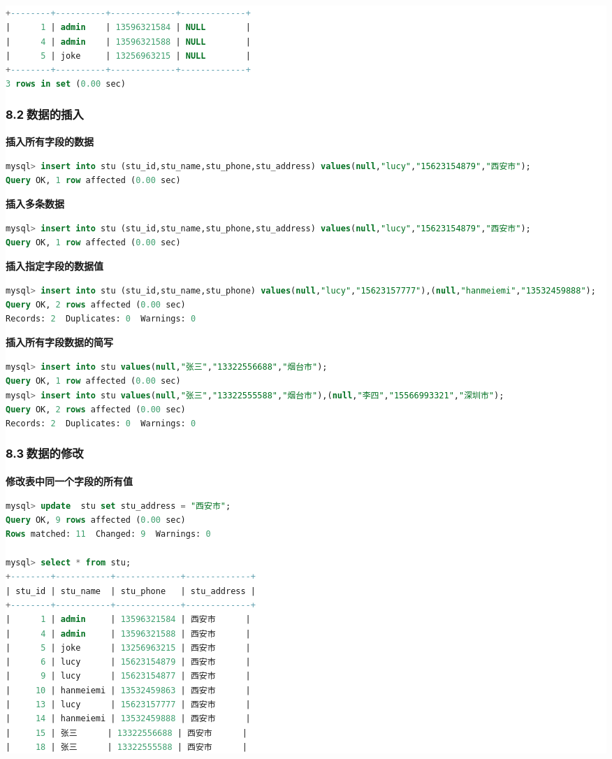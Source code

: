```sql
+--------+----------+-------------+-------------+
|      1 | admin    | 13596321584 | NULL        |
|      4 | admin    | 13596321588 | NULL        |
|      5 | joke     | 13256963215 | NULL        |
+--------+----------+-------------+-------------+
3 rows in set (0.00 sec)
```

### 8.2 数据的插入

**插入所有字段的数据**

```sql
mysql> insert into stu (stu_id,stu_name,stu_phone,stu_address) values(null,"lucy","15623154879","西安市");
Query OK, 1 row affected (0.00 sec)
```

**插入多条数据**

```sql
mysql> insert into stu (stu_id,stu_name,stu_phone,stu_address) values(null,"lucy","15623154879","西安市");
Query OK, 1 row affected (0.00 sec)

```

**插入指定字段的数据值**

```sql
mysql> insert into stu (stu_id,stu_name,stu_phone) values(null,"lucy","15623157777"),(null,"hanmeiemi","13532459888");
Query OK, 2 rows affected (0.00 sec)
Records: 2  Duplicates: 0  Warnings: 0
```

**插入所有字段数据的简写**

```sql
mysql> insert into stu values(null,"张三","13322556688","烟台市");
Query OK, 1 row affected (0.00 sec)
mysql> insert into stu values(null,"张三","13322555588","烟台市"),(null,"李四","15566993321","深圳市");
Query OK, 2 rows affected (0.00 sec)
Records: 2  Duplicates: 0  Warnings: 0
```

### 8.3 数据的修改

**修改表中同一个字段的所有值**

```sql
mysql> update  stu set stu_address = "西安市";
Query OK, 9 rows affected (0.00 sec)
Rows matched: 11  Changed: 9  Warnings: 0

mysql> select * from stu;
+--------+-----------+-------------+-------------+
| stu_id | stu_name  | stu_phone   | stu_address |
+--------+-----------+-------------+-------------+
|      1 | admin     | 13596321584 | 西安市      |
|      4 | admin     | 13596321588 | 西安市      |
|      5 | joke      | 13256963215 | 西安市      |
|      6 | lucy      | 15623154879 | 西安市      |
|      9 | lucy      | 15623154877 | 西安市      |
|     10 | hanmeiemi | 13532459863 | 西安市      |
|     13 | lucy      | 15623157777 | 西安市      |
|     14 | hanmeiemi | 13532459888 | 西安市      |
|     15 | 张三      | 13322556688 | 西安市      |
|     18 | 张三      | 13322555588 | 西安市      |
```
